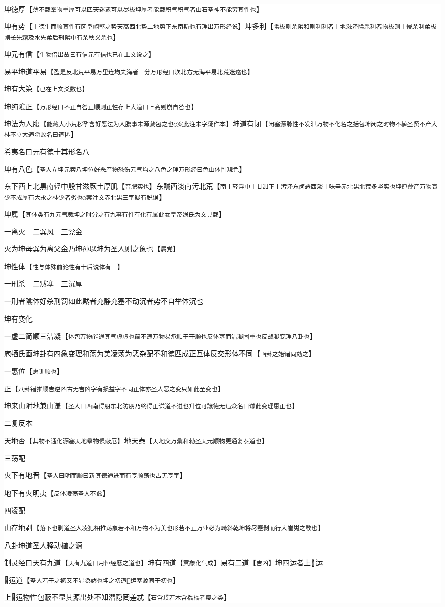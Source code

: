 坤徳厚【`薄不载羣物重厚可以匹天迷逺可以尽极坤厚者能载积气积气者山石圣神不能穷其性也`】  

坤有势【`土徳生而顺其性有冈阜崎壑之势天髙西北势上地势下东南斯也有理出万形经说`】坤多利【`隂极则杀隂和则利利者土地滋泽隂杀利者物极则土侵杀利柔极刚长先霜及水先柔后刑隂中有杀秋义杀也`】  

坤元有信【`生物倍出故曰有信元有信也已在上文说之`】  

易平坤道平易【`盈是反北荒平易万里连均夫海者三分万形经曰坎北方无海平易北荒迷逺也`】  

坤有大筞【`已在上文爻数也`】  

坤纯隂正【`万形经曰不正自咎正顺则正性存上大道曰上髙则崩自咎也`】  

坤法为人腹【`能藏大小荒秽孕含好恶法为人腹事末源藏包之也○案此注末字疑作本`】坤道有闭【`闭塞源脉性不发泄万物不化名之括包坤闭之时物不植圣贤不产大林不立大道将败名曰道匿`】  

希夷名曰元有徳十其形名八  

坤有八色【`圣人立坤元索八坤位好恶产物恐伤元气均之八色之理万形经曰色由体性貌色`】  

东下西上北黒南轻中殷甘滋厥土厚肌【`音肥实也`】东醎西淡南汚北荒【`南土轻浮中土甘甜下土汚泽东卤恶西淡土味辛赤北黒北荒多坚实也坤迍薄产万物衰少不成厚有大永之林少者劣也○案注文赤北黒三字疑有脱误`】  

坤属【`其体类有九元气裁坤之时分之有九事有性有化有属此女皇帝娲氏为文具载`】  

一离火　二巽风　三兊金  

火为坤母巽为离父金乃坤孙以坤为圣人则之象也【`属党`】  

坤性体【`性与体殊前论性有十后说体有三`】  

一刑杀　二黙塞　三沉厚  

一刑者隂体好杀刑罚如此黙者充静充塞不动沉者势不自举体沉也  

坤有变化  

一虚二简顺三洁凝【`体包万物能通其气虚虚也简不违万物易承顺于干顺也反体塞而洁凝固重也反战凝变理八卦也`】  

庖牺氏画坤卦有四象变理和荡为美凌荡为恶杂配不和徳匹成正互体反交形体不同【`画卦之始诸同効之`】  

一惠位【`惠训顺也`】  

正【`八卦错推顺吉逆凶古无吉凶字有损益字不同正体亦圣人恶之变只如此至变也`】  

坤来山附地兼山谦【`圣人曰西南得朋东北防朋乃终得正谦道不进也升位可譲徳无违众名曰谦此变理惠正也`】  

二复反本  

天地否【`其物不通化源塞天地羣物俱蔽厄`】地天泰【`天地交万彚和勑圣天元顺物更通复泰道也`】  

三荡配  

火下有地晋【`圣人曰明而顺曰新其徳通进而有亨顺荡也古无亨字`】  

地下有火明夷【`反体凌荡圣人不愈`】  

四凌配  

山存地剥【`落下也剥道圣人凌犯相推荡象若不和万物不为美也形若不正万业必为崎斜乾坤将尽蹇剥而行大崔嵬之斁也`】  

八卦坤道圣人释动植之源  

制灵经曰天有九道【`天有九道日月恒经厯之道也`】坤有四道【`冥象化气成`】易有二道【`吉凶`】坤四运者上运  

运道【`圣人若干之初又不显隐黙也坤之初道运塞源同干初也`】  

上运物性包蔽不显其源出处不知潜隠罔差忒【`石含璞若木含榴榴者瘿之类`】  
